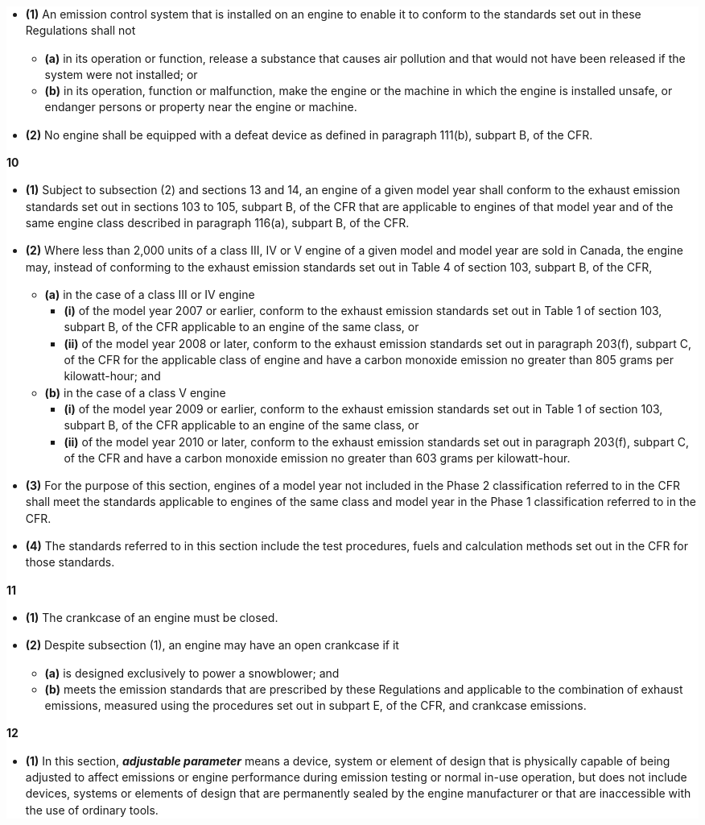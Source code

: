 - **(1)** An emission control system that is installed on an engine to enable it to conform to the standards set out in these Regulations shall not
	- **(a)** in its operation or function, release a substance that causes air pollution and that would not have been released if the system were not installed; or
	- **(b)** in its operation, function or malfunction, make the engine or the machine in which the engine is installed unsafe, or endanger persons or property near the engine or machine.

- **(2)** No engine shall be equipped with a defeat device as defined in paragraph 111(b), subpart B, of the CFR.



**10** 

- **(1)** Subject to subsection (2) and sections 13 and 14, an engine of a given model year shall conform to the exhaust emission standards set out in sections 103 to 105, subpart B, of the CFR that are applicable to engines of that model year and of the same engine class described in paragraph 116(a), subpart B, of the CFR.

- **(2)** Where less than 2,000 units of a class III, IV or V engine of a given model and model year are sold in Canada, the engine may, instead of conforming to the exhaust emission standards set out in Table 4 of section 103, subpart B, of the CFR,
	- **(a)** in the case of a class III or IV engine
		- **(i)** of the model year 2007 or earlier, conform to the exhaust emission standards set out in Table 1 of section 103, subpart B, of the CFR applicable to an engine of the same class, or
		- **(ii)** of the model year 2008 or later, conform to the exhaust emission standards set out in paragraph 203(f), subpart C, of the CFR for the applicable class of engine and have a carbon monoxide emission no greater than 805 grams per kilowatt-hour; and
	- **(b)** in the case of a class V engine
		- **(i)** of the model year 2009 or earlier, conform to the exhaust emission standards set out in Table 1 of section 103, subpart B, of the CFR applicable to an engine of the same class, or
		- **(ii)** of the model year 2010 or later, conform to the exhaust emission standards set out in paragraph 203(f), subpart C, of the CFR and have a carbon monoxide emission no greater than 603 grams per kilowatt-hour.

- **(3)** For the purpose of this section, engines of a model year not included in the Phase 2 classification referred to in the CFR shall meet the standards applicable to engines of the same class and model year in the Phase 1 classification referred to in the CFR.

- **(4)** The standards referred to in this section include the test procedures, fuels and calculation methods set out in the CFR for those standards.



**11** 

- **(1)** The crankcase of an engine must be closed.

- **(2)** Despite subsection (1), an engine may have an open crankcase if it
	- **(a)** is designed exclusively to power a snowblower; and
	- **(b)** meets the emission standards that are prescribed by these Regulations and applicable to the combination of exhaust emissions, measured using the procedures set out in subpart E, of the CFR, and crankcase emissions.



**12** 

- **(1)** In this section, ***adjustable parameter*** means a device, system or element of design that is physically capable of being adjusted to affect emissions or engine performance during emission testing or normal in-use operation, but does not include devices, systems or elements of design that are permanently sealed by the engine manufacturer or that are inaccessible with the use of ordinary tools.
